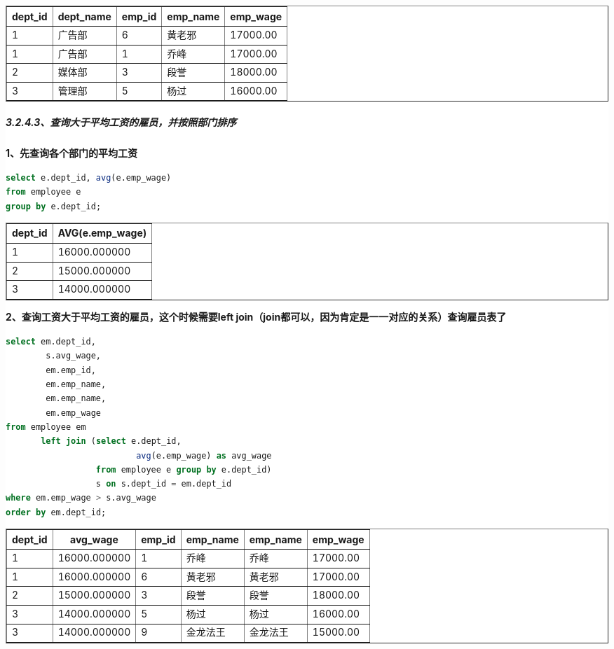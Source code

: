 <table border="1" style="border-collapse:collapse">
<tr><th>dept_id</th><th>dept_name</th><th>emp_id</th><th>emp_name</th><th>emp_wage</th></tr>
<tr><td>1</td><td>广告部</td><td>6</td><td>黄老邪</td><td>17000.00</td></tr>
<tr><td>1</td><td>广告部</td><td>1</td><td>乔峰</td><td>17000.00</td></tr>
<tr><td>2</td><td>媒体部</td><td>3</td><td>段誉</td><td>18000.00</td></tr>
<tr><td>3</td><td>管理部</td><td>5</td><td>杨过</td><td>16000.00</td></tr></table>



##### 3.2.4.3、查询大于平均工资的雇员，并按照部门排序



**1、先查询各个部门的平均工资** 

```sql
select e.dept_id, avg(e.emp_wage)
from employee e
group by e.dept_id;
```



<table border="1" style="border-collapse:collapse">
<tr><th>dept_id</th><th>AVG(e.emp_wage)</th></tr>
<tr><td>1</td><td>16000.000000</td></tr>
<tr><td>2</td><td>15000.000000</td></tr>
<tr><td>3</td><td>14000.000000</td></tr></table>


**2、查询工资大于平均工资的雇员，这个时候需要left join（join都可以，因为肯定是一一对应的关系）查询雇员表了** 

```sql
select em.dept_id, 
		s.avg_wage, 
		em.emp_id, 
		em.emp_name, 
		em.emp_name,
        em.emp_wage
from employee em
       left join (select e.dept_id, 
                  		  avg(e.emp_wage) as avg_wage 
                  from employee e group by e.dept_id)
                  s on s.dept_id = em.dept_id
where em.emp_wage > s.avg_wage
order by em.dept_id;
```



<table border="1" style="border-collapse:collapse">
<tr><th>dept_id</th><th>avg_wage</th><th>emp_id</th><th>emp_name</th><th>emp_name</th><th>emp_wage</th></tr>
<tr><td>1</td><td>16000.000000</td><td>1</td><td>乔峰</td><td>乔峰</td><td>17000.00</td></tr>
<tr><td>1</td><td>16000.000000</td><td>6</td><td>黄老邪</td><td>黄老邪</td><td>17000.00</td></tr>
<tr><td>2</td><td>15000.000000</td><td>3</td><td>段誉</td><td>段誉</td><td>18000.00</td></tr>
<tr><td>3</td><td>14000.000000</td><td>5</td><td>杨过</td><td>杨过</td><td>16000.00</td></tr>
<tr><td>3</td><td>14000.000000</td><td>9</td><td>金龙法王</td><td>金龙法王</td><td>15000.00</td></tr></table>
